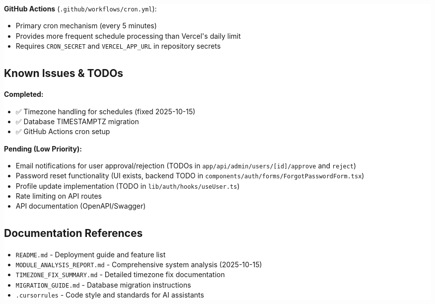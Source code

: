 **GitHub Actions** (`.github/workflows/cron.yml`):
- Primary cron mechanism (every 5 minutes)
- Provides more frequent schedule processing than Vercel's daily limit
- Requires `CRON_SECRET` and `VERCEL_APP_URL` in repository secrets

## Known Issues & TODOs

**Completed:**
- ✅ Timezone handling for schedules (fixed 2025-10-15)
- ✅ Database TIMESTAMPTZ migration
- ✅ GitHub Actions cron setup

**Pending (Low Priority):**
- Email notifications for user approval/rejection (TODOs in `app/api/admin/users/[id]/approve` and `reject`)
- Password reset functionality (UI exists, backend TODO in `components/auth/forms/ForgotPasswordForm.tsx`)
- Profile update implementation (TODO in `lib/auth/hooks/useUser.ts`)
- Rate limiting on API routes
- API documentation (OpenAPI/Swagger)

## Documentation References

- `README.md` - Deployment guide and feature list
- `MODULE_ANALYSIS_REPORT.md` - Comprehensive system analysis (2025-10-15)
- `TIMEZONE_FIX_SUMMARY.md` - Detailed timezone fix documentation
- `MIGRATION_GUIDE.md` - Database migration instructions
- `.cursorrules` - Code style and standards for AI assistants
